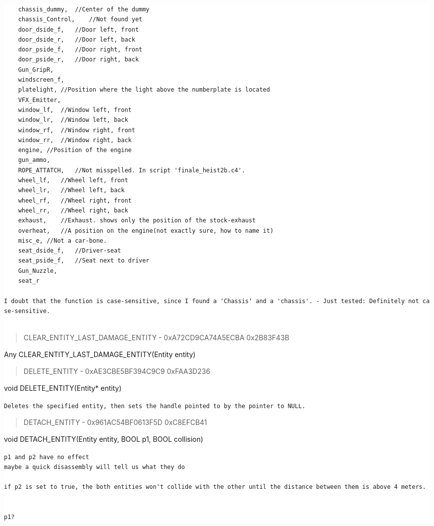 ```
	chassis_dummy,	//Center of the dummy
	chassis_Control,	//Not found yet
	door_dside_f,	//Door left, front
	door_dside_r,	//Door left, back
	door_pside_f,	//Door right, front
	door_pside_r,	//Door right, back
	Gun_GripR,
	windscreen_f,
	platelight,	//Position where the light above the numberplate is located
	VFX_Emitter,
	window_lf,	//Window left, front
	window_lr,	//Window left, back
	window_rf,	//Window right, front
	window_rr,	//Window right, back
	engine,	//Position of the engine
	gun_ammo,
	ROPE_ATTATCH,	//Not misspelled. In script 'finale_heist2b.c4'.
	wheel_lf,	//Wheel left, front
	wheel_lr,	//Wheel left, back
	wheel_rf,	//Wheel right, front
	wheel_rr,	//Wheel right, back
	exhaust,	//Exhaust. shows only the position of the stock-exhaust
	overheat,	//A position on the engine(not exactly sure, how to name it)
	misc_e,	//Not a car-bone.
	seat_dside_f,	//Driver-seat
	seat_pside_f,	//Seat next to driver
	Gun_Nuzzle,
	seat_r

I doubt that the function is case-sensitive, since I found a 'Chassis' and a 'chassis'. - Just tested: Definitely not case-sensitive.


```

> CLEAR_ENTITY_LAST_DAMAGE_ENTITY - 0xA72CD9CA74A5ECBA 0x2B83F43B

Any CLEAR_ENTITY_LAST_DAMAGE_ENTITY(Entity entity)



> DELETE_ENTITY - 0xAE3CBE5BF394C9C9 0xFAA3D236

void DELETE_ENTITY(Entity* entity)

```
Deletes the specified entity, then sets the handle pointed to by the pointer to NULL.
```

> DETACH_ENTITY - 0x961AC54BF0613F5D 0xC8EFCB41

void DETACH_ENTITY(Entity entity, BOOL p1, BOOL collision)

```
p1 and p2 have no effect 
maybe a quick disassembly will tell us what they do

if p2 is set to true, the both entities won't collide with the other until the distance between them is above 4 meters.


p1?
```

